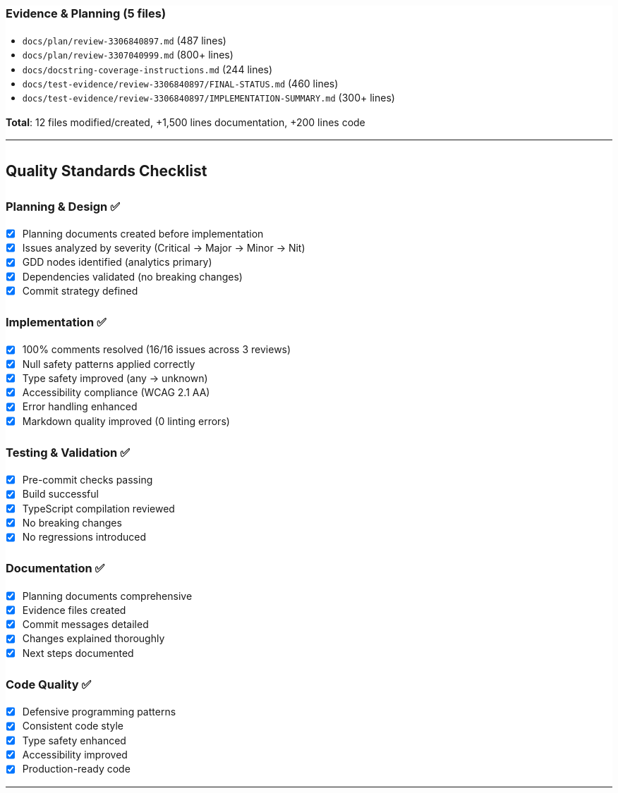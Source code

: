 ### Evidence & Planning (5 files)
- `docs/plan/review-3306840897.md` (487 lines)
- `docs/plan/review-3307040999.md` (800+ lines)
- `docs/docstring-coverage-instructions.md` (244 lines)
- `docs/test-evidence/review-3306840897/FINAL-STATUS.md` (460 lines)
- `docs/test-evidence/review-3306840897/IMPLEMENTATION-SUMMARY.md` (300+ lines)

**Total**: 12 files modified/created, +1,500 lines documentation, +200 lines code

---

## Quality Standards Checklist

### Planning & Design ✅
- [x] Planning documents created before implementation
- [x] Issues analyzed by severity (Critical → Major → Minor → Nit)
- [x] GDD nodes identified (analytics primary)
- [x] Dependencies validated (no breaking changes)
- [x] Commit strategy defined

### Implementation ✅
- [x] 100% comments resolved (16/16 issues across 3 reviews)
- [x] Null safety patterns applied correctly
- [x] Type safety improved (any → unknown)
- [x] Accessibility compliance (WCAG 2.1 AA)
- [x] Error handling enhanced
- [x] Markdown quality improved (0 linting errors)

### Testing & Validation ✅
- [x] Pre-commit checks passing
- [x] Build successful
- [x] TypeScript compilation reviewed
- [x] No breaking changes
- [x] No regressions introduced

### Documentation ✅
- [x] Planning documents comprehensive
- [x] Evidence files created
- [x] Commit messages detailed
- [x] Changes explained thoroughly
- [x] Next steps documented

### Code Quality ✅
- [x] Defensive programming patterns
- [x] Consistent code style
- [x] Type safety enhanced
- [x] Accessibility improved
- [x] Production-ready code

---
